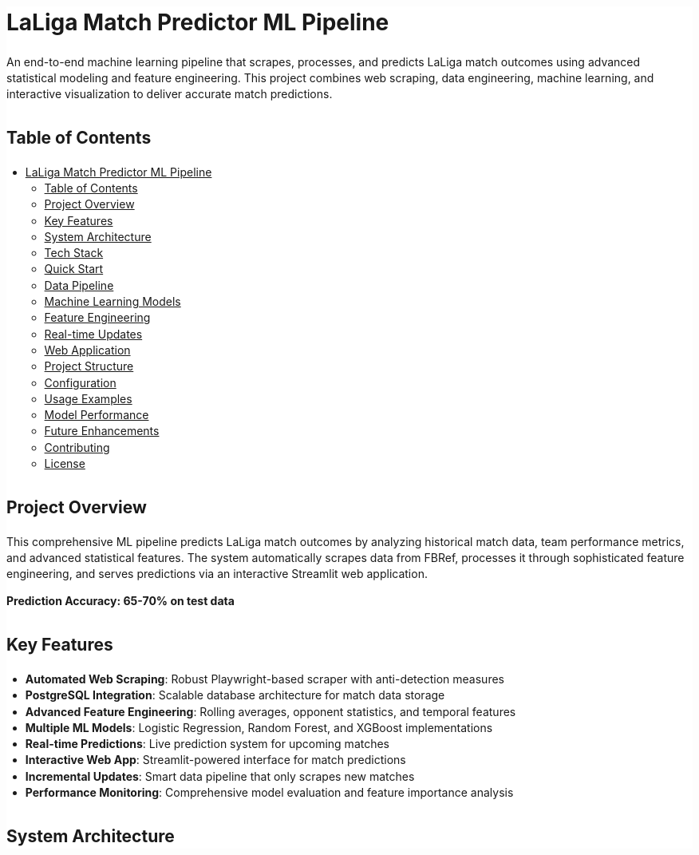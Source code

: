 # LaLiga Match Predictor ML Pipeline

An end-to-end machine learning pipeline that scrapes, processes, and predicts LaLiga match outcomes using advanced statistical modeling and feature engineering. This project combines web scraping, data engineering, machine learning, and interactive visualization to deliver accurate match predictions.

## Table of Contents

- [LaLiga Match Predictor ML Pipeline](#laliga-match-predictor-ml-pipeline)
  - [Table of Contents](#table-of-contents)
  - [Project Overview](#project-overview)
  - [Key Features](#key-features)
  - [System Architecture](#system-architecture)
  - [Tech Stack](#tech-stack)
  - [Quick Start](#quick-start)
  - [Data Pipeline](#data-pipeline)
  - [Machine Learning Models](#machine-learning-models)
  - [Feature Engineering](#feature-engineering)
  - [Real-time Updates](#real-time-updates)
  - [Web Application](#web-application)
  - [Project Structure](#project-structure)
  - [Configuration](#configuration)
  - [Usage Examples](#usage-examples)
  - [Model Performance](#model-performance)
  - [Future Enhancements](#future-enhancements)
  - [Contributing](#contributing)
  - [License](#license)

## Project Overview

This comprehensive ML pipeline predicts LaLiga match outcomes by analyzing historical match data, team performance metrics, and advanced statistical features. The system automatically scrapes data from FBRef, processes it through sophisticated feature engineering, and serves predictions via an interactive Streamlit web application.

**Prediction Accuracy: 65-70% on test data**

## Key Features

- **Automated Web Scraping**: Robust Playwright-based scraper with anti-detection measures
- **PostgreSQL Integration**: Scalable database architecture for match data storage
- **Advanced Feature Engineering**: Rolling averages, opponent statistics, and temporal features
- **Multiple ML Models**: Logistic Regression, Random Forest, and XGBoost implementations
- **Real-time Predictions**: Live prediction system for upcoming matches
- **Interactive Web App**: Streamlit-powered interface for match predictions
- **Incremental Updates**: Smart data pipeline that only scrapes new matches
- **Performance Monitoring**: Comprehensive model evaluation and feature importance analysis

## System Architecture
